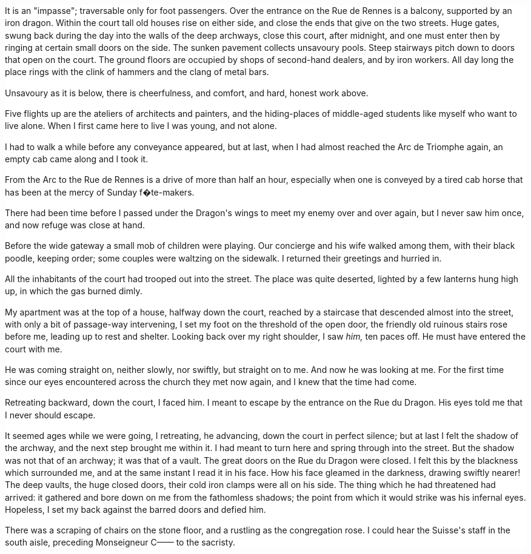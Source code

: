 It is an "impasse"; traversable only for foot passengers. Over the entrance on the Rue de Rennes is a balcony, supported by an iron dragon. Within the court tall old houses rise on either side, and close the ends that give on the two streets. Huge gates, swung back during the day into the walls of the deep archways, close this court, after midnight, and one must enter then by ringing at certain small doors on the side. The sunken pavement collects unsavoury pools. Steep stairways pitch down to doors that open on the court. The ground floors are occupied by shops of second-hand dealers, and by iron workers. All day long the place rings with the clink of hammers and the clang of metal bars.

Unsavoury as it is below, there is cheerfulness, and comfort, and hard, honest work above.

Five flights up are the ateliers of architects and painters, and the hiding-places of middle-aged students like myself who want to live alone. When I first came here to live I was young, and not alone.

I had to walk a while before any conveyance appeared, but at last, when I had almost reached the Arc de Triomphe again, an empty cab came along and I took it.

From the Arc to the Rue de Rennes is a drive of more than half an hour, especially when one is conveyed by a tired cab horse that has been at the mercy of Sunday f�te-makers.

There had been time before I passed under the Dragon's wings to meet my enemy over and over again, but I never saw him once, and now refuge was close at hand.

Before the wide gateway a small mob of children were playing. Our concierge and his wife walked among them, with their black poodle, keeping order; some couples were waltzing on the sidewalk. I returned their greetings and hurried in.

All the inhabitants of the court had trooped out into the street. The place was quite deserted, lighted by a few lanterns hung high up, in which the gas burned dimly.

My apartment was at the top of a house, halfway down the court, reached by a staircase that descended almost into the street, with only a bit of passage-way intervening, I set my foot on the threshold of the open door, the friendly old ruinous stairs rose before me, leading up to rest and shelter. Looking back over my right shoulder, I saw _him,_ ten paces off. He must have entered the court with me.

He was coming straight on, neither slowly, nor swiftly, but straight on to me. And now he was looking at me. For the first time since our eyes encountered across the church they met now again, and I knew that the time had come.

Retreating backward, down the court, I faced him. I meant to escape by the entrance on the Rue du Dragon. His eyes told me that I never should escape.

It seemed ages while we were going, I retreating, he advancing, down the court in perfect silence; but at last I felt the shadow of the archway, and the next step brought me within it. I had meant to turn here and spring through into the street. But the shadow was not that of an archway; it was that of a vault. The great doors on the Rue du Dragon were closed. I felt this by the blackness which surrounded me, and at the same instant I read it in his face. How his face gleamed in the darkness, drawing swiftly nearer! The deep vaults, the huge closed doors, their cold iron clamps were all on his side. The thing which he had threatened had arrived: it gathered and bore down on me from the fathomless shadows; the point from which it would strike was his infernal eyes. Hopeless, I set my back against the barred doors and defied him.

  

There was a scraping of chairs on the stone floor, and a rustling as the congregation rose. I could hear the Suisse's staff in the south aisle, preceding Monseigneur C—— to the sacristy.
